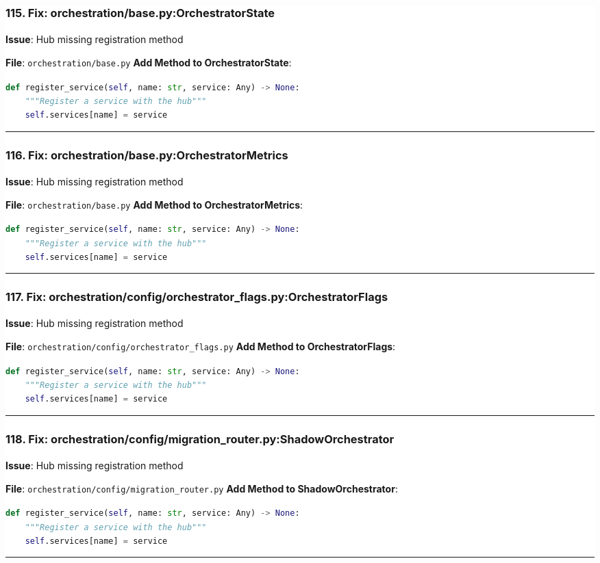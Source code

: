 
### 115. Fix: orchestration/base.py:OrchestratorState
**Issue**: Hub missing registration method

**File**: `orchestration/base.py`
**Add Method to OrchestratorState**:
```python
def register_service(self, name: str, service: Any) -> None:
    """Register a service with the hub"""
    self.services[name] = service
```

---

### 116. Fix: orchestration/base.py:OrchestratorMetrics
**Issue**: Hub missing registration method

**File**: `orchestration/base.py`
**Add Method to OrchestratorMetrics**:
```python
def register_service(self, name: str, service: Any) -> None:
    """Register a service with the hub"""
    self.services[name] = service
```

---

### 117. Fix: orchestration/config/orchestrator_flags.py:OrchestratorFlags
**Issue**: Hub missing registration method

**File**: `orchestration/config/orchestrator_flags.py`
**Add Method to OrchestratorFlags**:
```python
def register_service(self, name: str, service: Any) -> None:
    """Register a service with the hub"""
    self.services[name] = service
```

---

### 118. Fix: orchestration/config/migration_router.py:ShadowOrchestrator
**Issue**: Hub missing registration method

**File**: `orchestration/config/migration_router.py`
**Add Method to ShadowOrchestrator**:
```python
def register_service(self, name: str, service: Any) -> None:
    """Register a service with the hub"""
    self.services[name] = service
```

---
